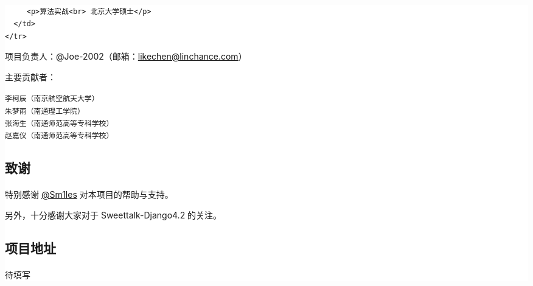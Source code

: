          <p>算法实战<br> 北京大学硕士</p>
      </td>
    </tr>
  </tbody>
</table>


项目负责人：@Joe-2002（邮箱：likechen@linchance.com）

主要贡献者：
    
    李柯辰（南京航空航天大学）
    朱梦雨（南通理工学院）
    张海生（南通师范高等专科学校）
    赵嘉仪（南通师范高等专科学校）


## 致谢  


特别感谢 [@Sm1les](https://github.com/Sm1les) 对本项目的帮助与支持。

另外，十分感谢大家对于 Sweettalk-Django4.2 的关注。

## 项目地址  

待填写
